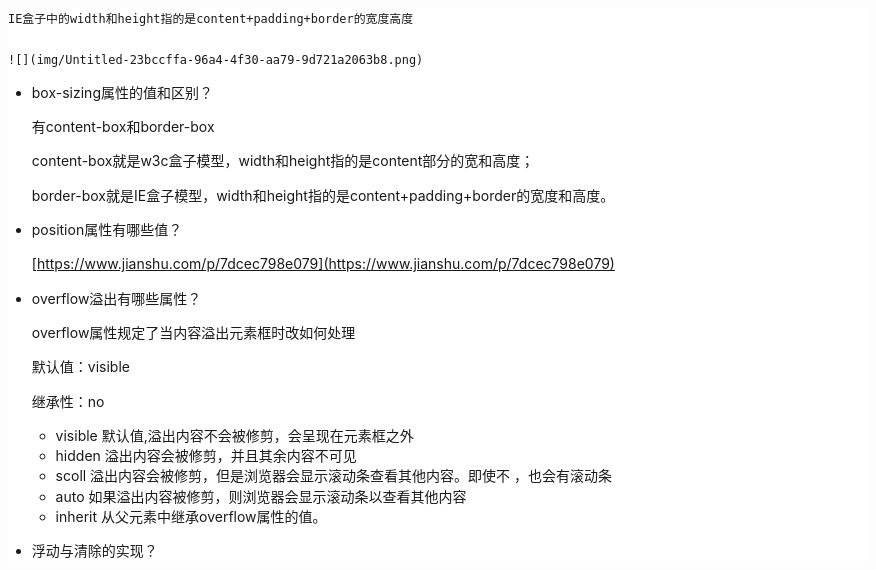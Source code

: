     IE盒子中的width和height指的是content+padding+border的宽度高度

    ![](img/Untitled-23bccffa-96a4-4f30-aa79-9d721a2063b8.png)

- box-sizing属性的值和区别？

    有content-box和border-box

    content-box就是w3c盒子模型，width和height指的是content部分的宽和高度；

    border-box就是IE盒子模型，width和height指的是content+padding+border的宽度和高度。

- position属性有哪些值？

    [https://www.jianshu.com/p/7dcec798e079](https://www.jianshu.com/p/7dcec798e079)

- overflow溢出有哪些属性？

    overflow属性规定了当内容溢出元素框时改如何处理

    默认值：visible

    继承性：no

    - visible 默认值,溢出内容不会被修剪，会呈现在元素框之外
    - hidden 溢出内容会被修剪，并且其余内容不可见
    - scoll   溢出内容会被修剪，但是浏览器会显示滚动条查看其他内容。即使不 
             ，也会有滚动条
    - auto  如果溢出内容被修剪，则浏览器会显示滚动条以查看其他内容
    - inherit  从父元素中继承overflow属性的值。
- 浮动与清除的实现？
